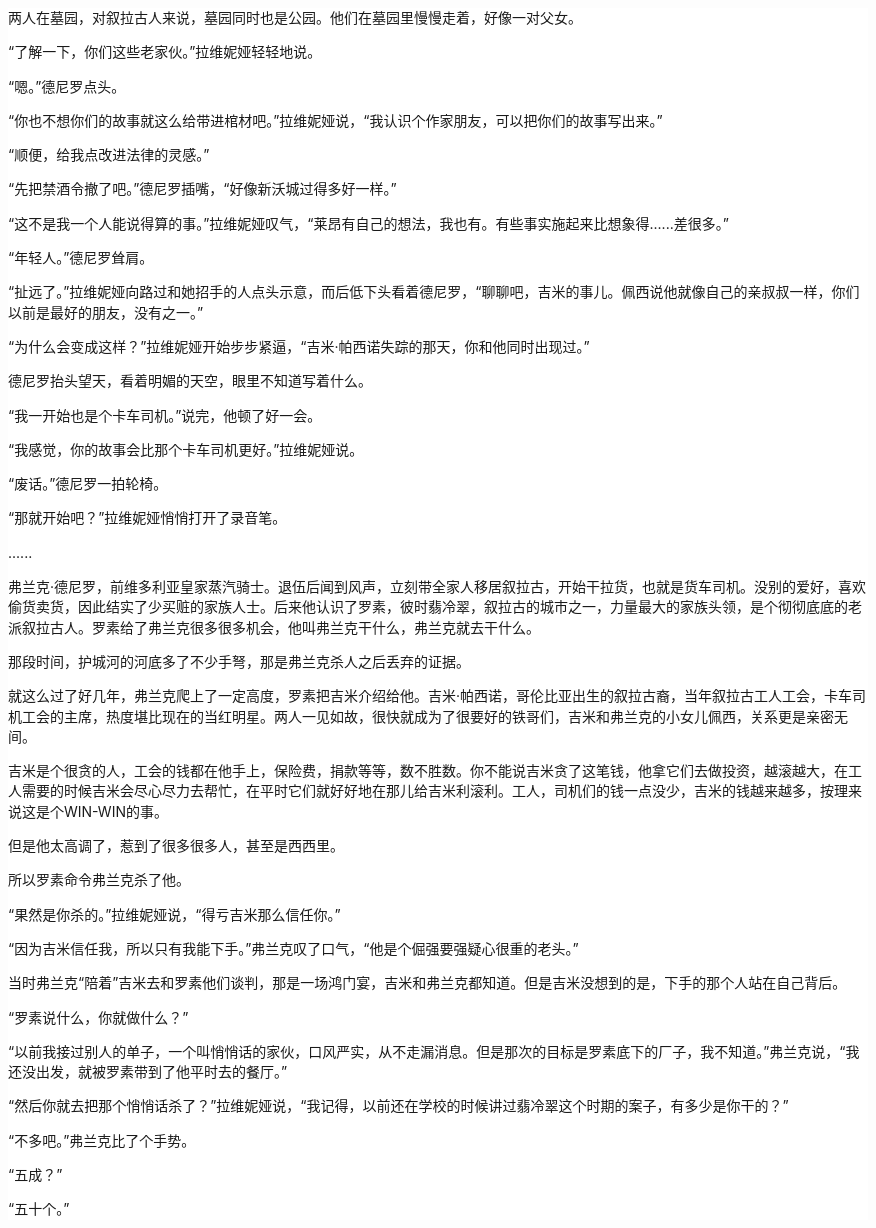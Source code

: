 两人在墓园，对叙拉古人来说，墓园同时也是公园。他们在墓园里慢慢走着，好像一对父女。

“了解一下，你们这些老家伙。”拉维妮娅轻轻地说。

“嗯。”德尼罗点头。

“你也不想你们的故事就这么给带进棺材吧。”拉维妮娅说，“我认识个作家朋友，可以把你们的故事写出来。”

“顺便，给我点改进法律的灵感。”

“先把禁酒令撤了吧。”德尼罗插嘴，“好像新沃城过得多好一样。”

“这不是我一个人能说得算的事。”拉维妮娅叹气，“莱昂有自己的想法，我也有。有些事实施起来比想象得......差很多。”

“年轻人。”德尼罗耸肩。

“扯远了。”拉维妮娅向路过和她招手的人点头示意，而后低下头看着德尼罗，“聊聊吧，吉米的事儿。佩西说他就像自己的亲叔叔一样，你们以前是最好的朋友，没有之一。”

“为什么会变成这样？”拉维妮娅开始步步紧逼，“吉米·帕西诺失踪的那天，你和他同时出现过。”

德尼罗抬头望天，看着明媚的天空，眼里不知道写着什么。

“我一开始也是个卡车司机。”说完，他顿了好一会。

“我感觉，你的故事会比那个卡车司机更好。”拉维妮娅说。

“废话。”德尼罗一拍轮椅。

“那就开始吧？”拉维妮娅悄悄打开了录音笔。

......

弗兰克·德尼罗，前维多利亚皇家蒸汽骑士。退伍后闻到风声，立刻带全家人移居叙拉古，开始干拉货，也就是货车司机。没别的爱好，喜欢偷货卖货，因此结实了少买赃的家族人士。后来他认识了罗素，彼时翡冷翠，叙拉古的城市之一，力量最大的家族头领，是个彻彻底底的老派叙拉古人。罗素给了弗兰克很多很多机会，他叫弗兰克干什么，弗兰克就去干什么。

那段时间，护城河的河底多了不少手弩，那是弗兰克杀人之后丢弃的证据。

就这么过了好几年，弗兰克爬上了一定高度，罗素把吉米介绍给他。吉米·帕西诺，哥伦比亚出生的叙拉古裔，当年叙拉古工人工会，卡车司机工会的主席，热度堪比现在的当红明星。两人一见如故，很快就成为了很要好的铁哥们，吉米和弗兰克的小女儿佩西，关系更是亲密无间。

吉米是个很贪的人，工会的钱都在他手上，保险费，捐款等等，数不胜数。你不能说吉米贪了这笔钱，他拿它们去做投资，越滚越大，在工人需要的时候吉米会尽心尽力去帮忙，在平时它们就好好地在那儿给吉米利滚利。工人，司机们的钱一点没少，吉米的钱越来越多，按理来说这是个WIN-WIN的事。

但是他太高调了，惹到了很多很多人，甚至是西西里。

所以罗素命令弗兰克杀了他。

“果然是你杀的。”拉维妮娅说，“得亏吉米那么信任你。”

“因为吉米信任我，所以只有我能下手。”弗兰克叹了口气，“他是个倔强要强疑心很重的老头。”

当时弗兰克“陪着”吉米去和罗素他们谈判，那是一场鸿门宴，吉米和弗兰克都知道。但是吉米没想到的是，下手的那个人站在自己背后。

“罗素说什么，你就做什么？”

“以前我接过别人的单子，一个叫悄悄话的家伙，口风严实，从不走漏消息。但是那次的目标是罗素底下的厂子，我不知道。”弗兰克说，“我还没出发，就被罗素带到了他平时去的餐厅。”

“然后你就去把那个悄悄话杀了？”拉维妮娅说，“我记得，以前还在学校的时候讲过翡冷翠这个时期的案子，有多少是你干的？”

“不多吧。”弗兰克比了个手势。

“五成？”

“五十个。”
